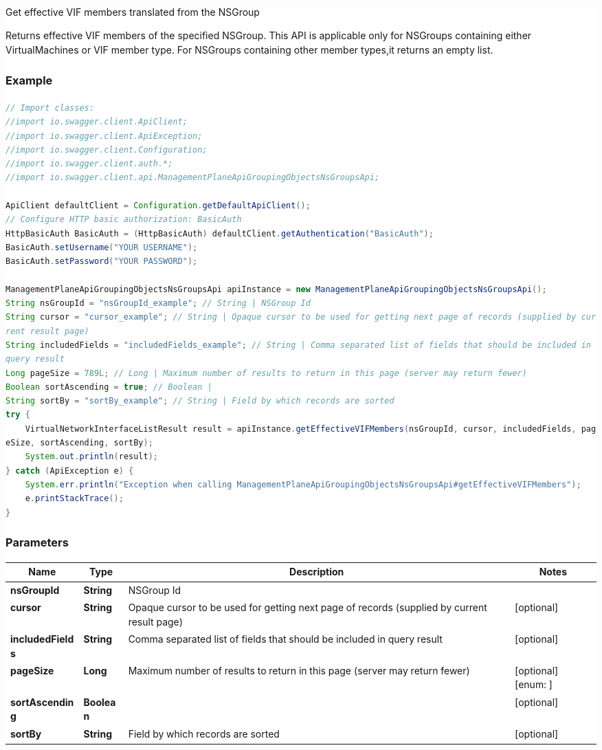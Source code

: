 Get effective VIF members translated from the NSGroup

Returns effective VIF members of the specified NSGroup. This API is applicable only for NSGroups containing either VirtualMachines or VIF member type. For NSGroups containing other member types,it returns an empty list. 

### Example
```java
// Import classes:
//import io.swagger.client.ApiClient;
//import io.swagger.client.ApiException;
//import io.swagger.client.Configuration;
//import io.swagger.client.auth.*;
//import io.swagger.client.api.ManagementPlaneApiGroupingObjectsNsGroupsApi;

ApiClient defaultClient = Configuration.getDefaultApiClient();
// Configure HTTP basic authorization: BasicAuth
HttpBasicAuth BasicAuth = (HttpBasicAuth) defaultClient.getAuthentication("BasicAuth");
BasicAuth.setUsername("YOUR USERNAME");
BasicAuth.setPassword("YOUR PASSWORD");

ManagementPlaneApiGroupingObjectsNsGroupsApi apiInstance = new ManagementPlaneApiGroupingObjectsNsGroupsApi();
String nsGroupId = "nsGroupId_example"; // String | NSGroup Id
String cursor = "cursor_example"; // String | Opaque cursor to be used for getting next page of records (supplied by current result page)
String includedFields = "includedFields_example"; // String | Comma separated list of fields that should be included in query result
Long pageSize = 789L; // Long | Maximum number of results to return in this page (server may return fewer)
Boolean sortAscending = true; // Boolean | 
String sortBy = "sortBy_example"; // String | Field by which records are sorted
try {
    VirtualNetworkInterfaceListResult result = apiInstance.getEffectiveVIFMembers(nsGroupId, cursor, includedFields, pageSize, sortAscending, sortBy);
    System.out.println(result);
} catch (ApiException e) {
    System.err.println("Exception when calling ManagementPlaneApiGroupingObjectsNsGroupsApi#getEffectiveVIFMembers");
    e.printStackTrace();
}
```

### Parameters

Name | Type | Description  | Notes
------------- | ------------- | ------------- | -------------
 **nsGroupId** | **String**| NSGroup Id |
 **cursor** | **String**| Opaque cursor to be used for getting next page of records (supplied by current result page) | [optional]
 **includedFields** | **String**| Comma separated list of fields that should be included in query result | [optional]
 **pageSize** | **Long**| Maximum number of results to return in this page (server may return fewer) | [optional] [enum: ]
 **sortAscending** | **Boolean**|  | [optional]
 **sortBy** | **String**| Field by which records are sorted | [optional]
